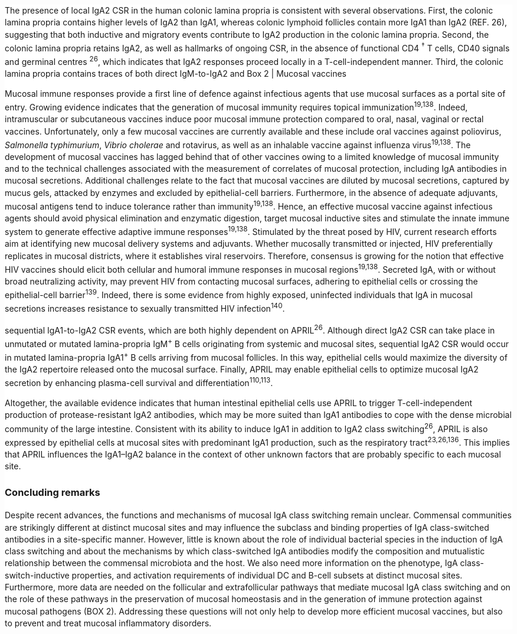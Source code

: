The presence of local IgA2 CSR in the human colonic lamina propria is consistent with several observations. First, the colonic lamina propria contains higher levels of IgA2 than IgA1, whereas colonic lymphoid follicles contain more IgA1 than IgA2 (REF. 26), suggesting that both inductive and migratory events contribute to IgA2 production in the colonic lamina propria. Second, the colonic lamina propria retains IgA2, as well as hallmarks of ongoing CSR, in the absence of functional CD4 ${ }^{\dagger}$ T cells, CD40 signals and germinal centres ${ }^{26}$, which indicates that IgA2 responses proceed locally in a T-cell-independent manner. Third, the colonic lamina propria contains traces of both direct IgM-to-IgA2 and
Box 2 | Mucosal vaccines

Mucosal immune responses provide a first line of defence against infectious agents that use mucosal surfaces as a portal site of entry. Growing evidence indicates that the generation of mucosal immunity requires topical immunization<sup>19,138</sup>. Indeed, intramuscular or subcutaneous vaccines induce poor mucosal immune protection compared to oral, nasal, vaginal or rectal vaccines. Unfortunately, only a few mucosal vaccines are currently available and these include oral vaccines against poliovirus, *Salmonella typhimurium*, *Vibrio cholerae* and rotavirus, as well as an inhalable vaccine against influenza virus<sup>19,138</sup>. The development of mucosal vaccines has lagged behind that of other vaccines owing to a limited knowledge of mucosal immunity and to the technical challenges associated with the measurement of correlates of mucosal protection, including IgA antibodies in mucosal secretions. Additional challenges relate to the fact that mucosal vaccines are diluted by mucosal secretions, captured by mucus gels, attacked by enzymes and excluded by epithelial-cell barriers. Furthermore, in the absence of adequate adjuvants, mucosal antigens tend to induce tolerance rather than immunity<sup>19,138</sup>. Hence, an effective mucosal vaccine against infectious agents should avoid physical elimination and enzymatic digestion, target mucosal inductive sites and stimulate the innate immune system to generate effective adaptive immune responses<sup>19,138</sup>. Stimulated by the threat posed by HIV, current research efforts aim at identifying new mucosal delivery systems and adjuvants. Whether mucosally transmitted or injected, HIV preferentially replicates in mucosal districts, where it establishes viral reservoirs. Therefore, consensus is growing for the notion that effective HIV vaccines should elicit both cellular and humoral immune responses in mucosal regions<sup>19,138</sup>. Secreted IgA, with or without broad neutralizing activity, may prevent HIV from contacting mucosal surfaces, adhering to epithelial cells or crossing the epithelial-cell barrier<sup>139</sup>. Indeed, there is some evidence from highly exposed, uninfected individuals that IgA in mucosal secretions increases resistance to sexually transmitted HIV infection<sup>140</sup>.

sequential IgA1-to-IgA2 CSR events, which are both highly dependent on APRIL<sup>26</sup>. Although direct IgA2 CSR can take place in unmutated or mutated lamina-propria IgM<sup>+</sup> B cells originating from systemic and mucosal sites, sequential IgA2 CSR would occur in mutated lamina-propria IgA1<sup>+</sup> B cells arriving from mucosal follicles. In this way, epithelial cells would maximize the diversity of the IgA2 repertoire released onto the mucosal surface. Finally, APRIL may enable epithelial cells to optimize mucosal IgA2 secretion by enhancing plasma-cell survival and differentiation<sup>110,113</sup>.

Altogether, the available evidence indicates that human intestinal epithelial cells use APRIL to trigger T-cell-independent production of protease-resistant IgA2 antibodies, which may be more suited than IgA1 antibodies to cope with the dense microbial community of the large intestine. Consistent with its ability to induce IgA1 in addition to IgA2 class switching<sup>26</sup>, APRIL is also expressed by epithelial cells at mucosal sites with predominant IgA1 production, such as the respiratory tract<sup>23,26,136</sup>. This implies that APRIL influences the IgA1–IgA2 balance in the context of other unknown factors that are probably specific to each mucosal site.

### Concluding remarks

Despite recent advances, the functions and mechanisms of mucosal IgA class switching remain unclear. Commensal communities are strikingly different at distinct mucosal sites and may influence the subclass and binding properties of IgA class-switched antibodies in a site-specific manner. However, little is known about the role of individual bacterial species in the induction of IgA class switching and about the mechanisms by which class-switched IgA antibodies modify the composition and mutualistic relationship between the commensal microbiota and the host. We also need more information on the phenotype, IgA class-switch-inductive properties, and activation requirements of individual DC and B-cell subsets at distinct mucosal sites. Furthermore, more data are needed on the follicular and extrafollicular pathways that mediate mucosal IgA class switching and on the role of these pathways in the preservation of mucosal homeostasis and in the generation of immune protection against mucosal pathogens (BOX 2). Addressing these questions will not only help to develop more efficient mucosal vaccines, but also to prevent and treat mucosal inflammatory disorders.
